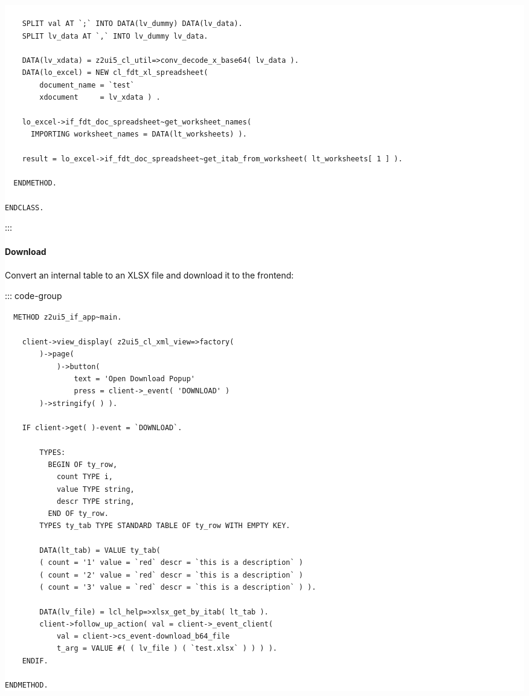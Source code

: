 ```abap [lcl_help]

    SPLIT val AT `;` INTO DATA(lv_dummy) DATA(lv_data).
    SPLIT lv_data AT `,` INTO lv_dummy lv_data.

    DATA(lv_xdata) = z2ui5_cl_util=>conv_decode_x_base64( lv_data ).
    DATA(lo_excel) = NEW cl_fdt_xl_spreadsheet(
        document_name = `test`
        xdocument     = lv_xdata ) .

    lo_excel->if_fdt_doc_spreadsheet~get_worksheet_names(
      IMPORTING worksheet_names = DATA(lt_worksheets) ).

    result = lo_excel->if_fdt_doc_spreadsheet~get_itab_from_worksheet( lt_worksheets[ 1 ] ).

  ENDMETHOD.

ENDCLASS.
```
:::

#### Download

Convert an internal table to an XLSX file and download it to the frontend:

::: code-group

```abap
  METHOD z2ui5_if_app~main.

    client->view_display( z2ui5_cl_xml_view=>factory(
        )->page(
            )->button(
                text = 'Open Download Popup'
                press = client->_event( 'DOWNLOAD' )
        )->stringify( ) ).

    IF client->get( )-event = `DOWNLOAD`.

        TYPES:
          BEGIN OF ty_row,
            count TYPE i,
            value TYPE string,
            descr TYPE string,
          END OF ty_row.
        TYPES ty_tab TYPE STANDARD TABLE OF ty_row WITH EMPTY KEY.

        DATA(lt_tab) = VALUE ty_tab(
        ( count = '1' value = `red` descr = `this is a description` )
        ( count = '2' value = `red` descr = `this is a description` )
        ( count = '3' value = `red` descr = `this is a description` ) ).

        DATA(lv_file) = lcl_help=>xlsx_get_by_itab( lt_tab ).
        client->follow_up_action( val = client->_event_client(
            val = client->cs_event-download_b64_file
            t_arg = VALUE #( ( lv_file ) ( `test.xlsx` ) ) ) ).
    ENDIF.

ENDMETHOD.
```
